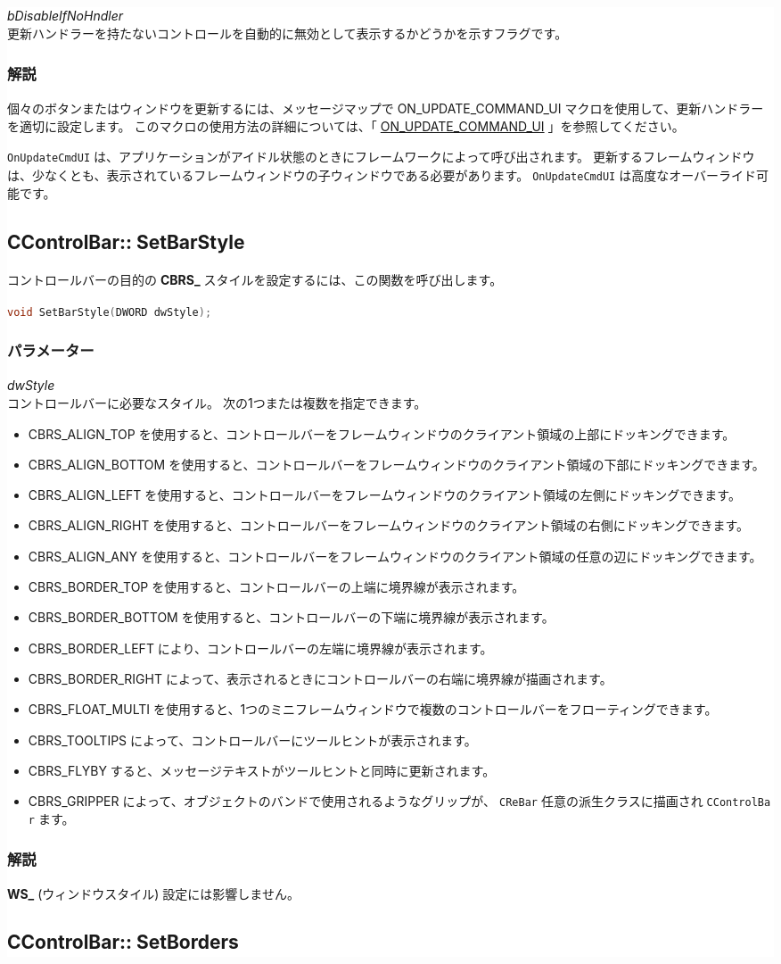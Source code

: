 *bDisableIfNoHndler*<br/>
更新ハンドラーを持たないコントロールを自動的に無効として表示するかどうかを示すフラグです。

### <a name="remarks"></a>解説

個々のボタンまたはウィンドウを更新するには、メッセージマップで ON_UPDATE_COMMAND_UI マクロを使用して、更新ハンドラーを適切に設定します。 このマクロの使用方法の詳細については、「 [ON_UPDATE_COMMAND_UI](message-map-macros-mfc.md#on_update_command_ui) 」を参照してください。

`OnUpdateCmdUI` は、アプリケーションがアイドル状態のときにフレームワークによって呼び出されます。 更新するフレームウィンドウは、少なくとも、表示されているフレームウィンドウの子ウィンドウである必要があります。 `OnUpdateCmdUI` は高度なオーバーライド可能です。

## <a name="ccontrolbarsetbarstyle"></a><a name="setbarstyle"></a> CControlBar:: SetBarStyle

コントロールバーの目的の **CBRS_** スタイルを設定するには、この関数を呼び出します。

```cpp
void SetBarStyle(DWORD dwStyle);
```

### <a name="parameters"></a>パラメーター

*dwStyle*<br/>
コントロールバーに必要なスタイル。 次の1つまたは複数を指定できます。

- CBRS_ALIGN_TOP を使用すると、コントロールバーをフレームウィンドウのクライアント領域の上部にドッキングできます。

- CBRS_ALIGN_BOTTOM を使用すると、コントロールバーをフレームウィンドウのクライアント領域の下部にドッキングできます。

- CBRS_ALIGN_LEFT を使用すると、コントロールバーをフレームウィンドウのクライアント領域の左側にドッキングできます。

- CBRS_ALIGN_RIGHT を使用すると、コントロールバーをフレームウィンドウのクライアント領域の右側にドッキングできます。

- CBRS_ALIGN_ANY を使用すると、コントロールバーをフレームウィンドウのクライアント領域の任意の辺にドッキングできます。

- CBRS_BORDER_TOP を使用すると、コントロールバーの上端に境界線が表示されます。

- CBRS_BORDER_BOTTOM を使用すると、コントロールバーの下端に境界線が表示されます。

- CBRS_BORDER_LEFT により、コントロールバーの左端に境界線が表示されます。

- CBRS_BORDER_RIGHT によって、表示されるときにコントロールバーの右端に境界線が描画されます。

- CBRS_FLOAT_MULTI を使用すると、1つのミニフレームウィンドウで複数のコントロールバーをフローティングできます。

- CBRS_TOOLTIPS によって、コントロールバーにツールヒントが表示されます。

- CBRS_FLYBY すると、メッセージテキストがツールヒントと同時に更新されます。

- CBRS_GRIPPER によって、オブジェクトのバンドで使用されるようなグリップが、 `CReBar` 任意の派生クラスに描画され `CControlBar` ます。

### <a name="remarks"></a>解説

**WS_** (ウィンドウスタイル) 設定には影響しません。

## <a name="ccontrolbarsetborders"></a><a name="setborders"></a> CControlBar:: SetBorders
